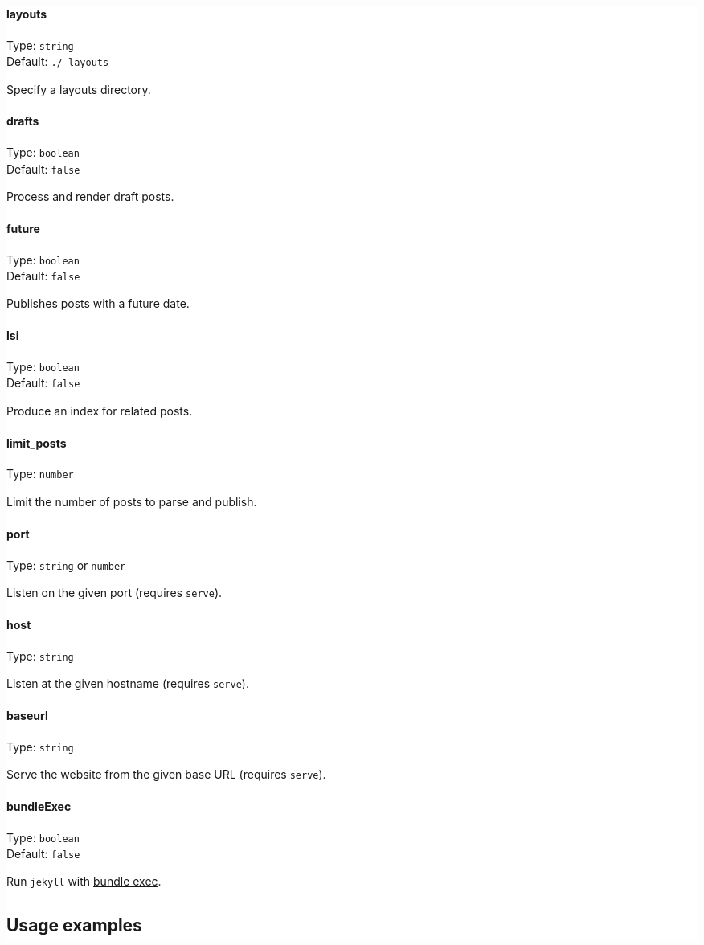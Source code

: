 #### layouts

Type: `string` <br/>
Default: `./_layouts`

Specify a layouts directory.

#### drafts

Type: `boolean` <br/>
Default: `false`

Process and render draft posts.

#### future

Type: `boolean` <br/>
Default: `false`

Publishes posts with a future date.

#### lsi

Type: `boolean` <br/>
Default: `false`

Produce an index for related posts.

#### limit_posts

Type: `number` <br/>

Limit the number of posts to parse and publish.

#### port

Type: `string` or `number` <br/>

Listen on the given port (requires `serve`).

#### host

Type: `string` <br/>

Listen at the given hostname (requires `serve`).

#### baseurl

Type: `string` <br/>

Serve the website from the given base URL (requires `serve`).

#### bundleExec

Type: `boolean` <br/>
Default: `false`

Run `jekyll` with [bundle exec](http://gembundler.com/v1.3/man/bundle-exec.1.html).

## Usage examples
